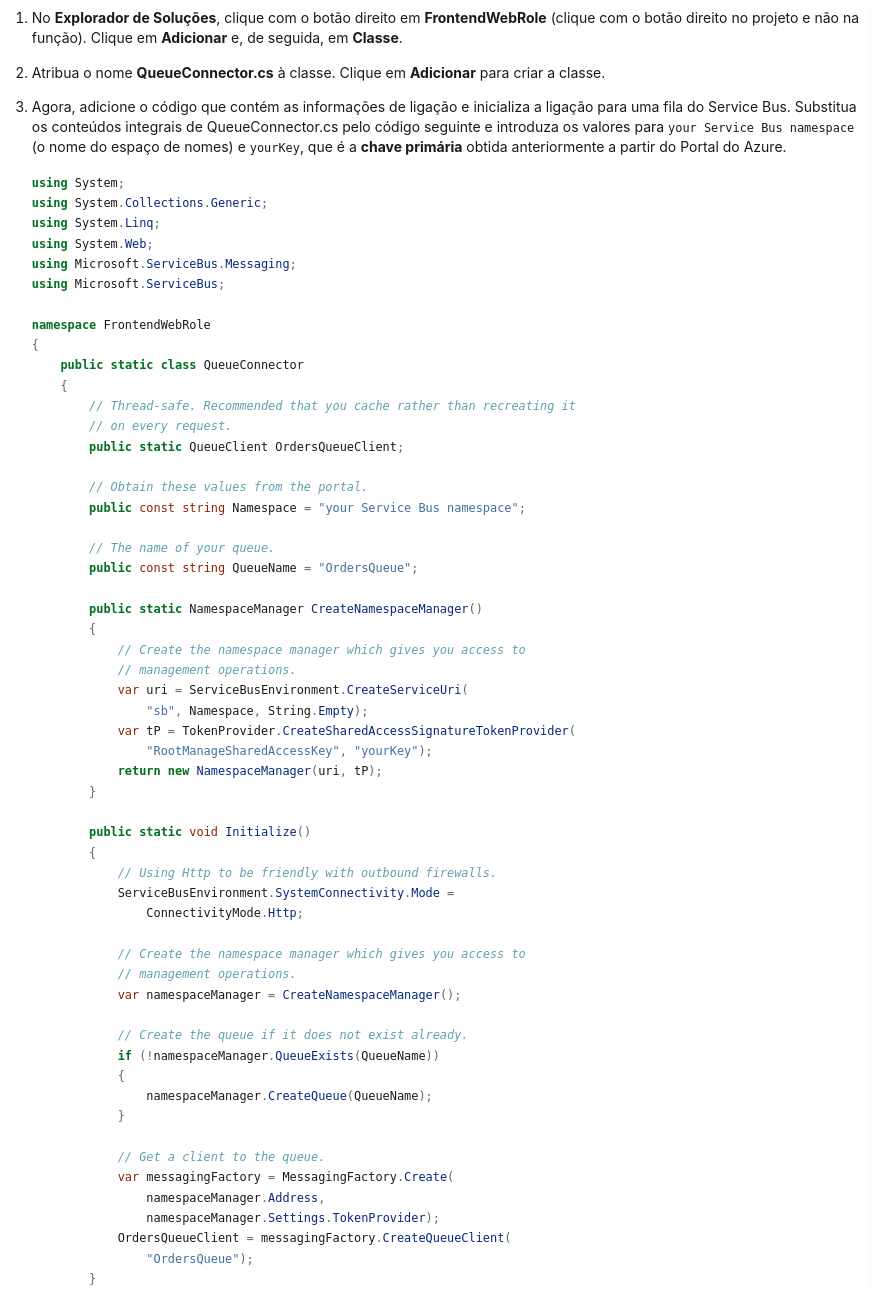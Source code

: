 1. No **Explorador de Soluções**, clique com o botão direito em **FrontendWebRole** (clique com o botão direito no projeto e não na função). Clique em **Adicionar** e, de seguida, em **Classe**.
2. Atribua o nome **QueueConnector.cs** à classe. Clique em **Adicionar** para criar a classe.
3. Agora, adicione o código que contém as informações de ligação e inicializa a ligação para uma fila do Service Bus. Substitua os conteúdos integrais de QueueConnector.cs pelo código seguinte e introduza os valores para `your Service Bus namespace` (o nome do espaço de nomes) e `yourKey`, que é a **chave primária** obtida anteriormente a partir do Portal do Azure.
   
   ```csharp
   using System;
   using System.Collections.Generic;
   using System.Linq;
   using System.Web;
   using Microsoft.ServiceBus.Messaging;
   using Microsoft.ServiceBus;
   
   namespace FrontendWebRole
   {
       public static class QueueConnector
       {
           // Thread-safe. Recommended that you cache rather than recreating it
           // on every request.
           public static QueueClient OrdersQueueClient;
   
           // Obtain these values from the portal.
           public const string Namespace = "your Service Bus namespace";
   
           // The name of your queue.
           public const string QueueName = "OrdersQueue";
   
           public static NamespaceManager CreateNamespaceManager()
           {
               // Create the namespace manager which gives you access to
               // management operations.
               var uri = ServiceBusEnvironment.CreateServiceUri(
                   "sb", Namespace, String.Empty);
               var tP = TokenProvider.CreateSharedAccessSignatureTokenProvider(
                   "RootManageSharedAccessKey", "yourKey");
               return new NamespaceManager(uri, tP);
           }
   
           public static void Initialize()
           {
               // Using Http to be friendly with outbound firewalls.
               ServiceBusEnvironment.SystemConnectivity.Mode =
                   ConnectivityMode.Http;
   
               // Create the namespace manager which gives you access to
               // management operations.
               var namespaceManager = CreateNamespaceManager();
   
               // Create the queue if it does not exist already.
               if (!namespaceManager.QueueExists(QueueName))
               {
                   namespaceManager.CreateQueue(QueueName);
               }
   
               // Get a client to the queue.
               var messagingFactory = MessagingFactory.Create(
                   namespaceManager.Address,
                   namespaceManager.Settings.TokenProvider);
               OrdersQueueClient = messagingFactory.CreateQueueClient(
                   "OrdersQueue");
           }
   ```